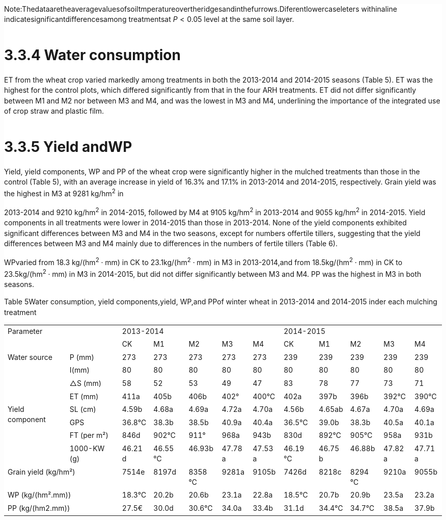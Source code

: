 Note:Thedataaretheaveragevaluesofsoiltmperatureovertheridgesandinthefurrows.Diferentlowercaseleters withinaline indicatesignificantdifferencesamong treatmentsat $P { < } 0 . 0 5$ level at the same soil layer.

# 3.3.4 Water consumption

ET from the wheat crop varied markedly among treatments in both the 2013-2014 and 2014-2015 seasons (Table 5). ET was the highest for the control plots, which differed significantly from that in the four ARH treatments. ET did not differ significantly between M1 and M2 nor between M3 and M4, and was the lowest in M3 and M4, underlining the importance of the integrated use of crop straw and plastic film.

# 3.3.5 Yield andWP

Yield, yield components, WP and PP of the wheat crop were significantly higher in the mulched treatments than those in the control (Table 5), with an average increase in yield of $1 6 . 3 \%$ and $1 7 . 1 \%$ in 2013-2014 and 2014-2015, respectively. Grain yield was the highest in M3 at $9 2 8 1 ~ \mathrm { k g } / \mathrm { h m } ^ { 2 }$ in

2013-2014 and $9 2 1 0 ~ \mathrm { k g / h m } ^ { 2 }$ in 2014-2015, followed by M4 at $9 1 0 5 ~ \mathrm { k g } / \mathrm { h m } ^ { 2 }$ in 2013-2014 and $9 0 5 5 ~ \mathrm { k g } / \mathrm { h m } ^ { 2 }$ in 2014-2015. Yield components in all treatments were lower in 2014-2015 than those in 2013-2014. None of the yield components exhibited significant differences between M3 and M4 in the two seasons, except for numbers offertile tillers, suggesting that the yield differences between M3 and M4 mainly due to differences in the numbers of fertile tillers (Table 6).

WPvaried from $1 8 . 3 ~ \mathrm { k g / ( h m ^ { 2 } { \cdot } m m ) }$ in CK to $2 3 . 1 \mathrm { k g } / ( \mathrm { h m } ^ { 2 } { \cdot } \mathrm { m m } )$ in M3 in 2013-2014,and from $1 8 . 5 \mathrm { k g / ( h m ^ { 2 } { \cdot } m m ) }$ in CK to $2 3 . 5 \mathrm { k g } / ( \mathrm { h m } ^ { 2 } { \cdot } \mathrm { m m } )$ in M3 in 2014-2015, but did not differ significantly between M3 and M4. PP was the highest in M3 in both seasons.

Table 5Water consumption, yield components,yield, WP,and PPof winter wheat in 2013-2014 and 2014-2015 inder each mulching treatment   

<html><body><table><tr><td rowspan="2" colspan="2">Parameter</td><td colspan="5">2013-2014</td><td colspan="5">2014-2015</td></tr><tr><td>CK</td><td>M1</td><td>M2</td><td>M3</td><td>M4</td><td>CK</td><td>M1</td><td>M2</td><td>M3</td><td>M4</td></tr><tr><td rowspan="4">Water source</td><td>P (mm)</td><td>273</td><td>273</td><td>273</td><td>273</td><td>273</td><td>239</td><td>239</td><td>239</td><td>239</td><td>239</td></tr><tr><td>I(mm)</td><td>80</td><td>80</td><td>80</td><td>80</td><td>80</td><td>80</td><td>80</td><td>80</td><td>80</td><td>80</td></tr><tr><td>△S (mm)</td><td>58</td><td>52</td><td>53</td><td>49</td><td>47</td><td>83</td><td>78</td><td>77</td><td>73</td><td>71</td></tr><tr><td>ET (mm)</td><td>411a</td><td>405b</td><td>406b</td><td>402°</td><td>400℃</td><td>402a</td><td>397b</td><td>396b</td><td>392℃</td><td>390℃</td></tr><tr><td rowspan="4">Yield component</td><td>SL (cm)</td><td>4.59b</td><td>4.68a</td><td>4.69a</td><td>4.72a</td><td>4.70a</td><td>4.56b</td><td>4.65ab</td><td>4.67a</td><td>4.70a</td><td>4.69a</td></tr><tr><td>GPS</td><td>36.8℃</td><td>38.3b</td><td>38.5b</td><td>40.9a</td><td>40.4a</td><td>36.5℃</td><td>39.0b</td><td>38.3b</td><td>40.5a</td><td>40.1a</td></tr><tr><td>FT (per m²)</td><td>846d</td><td>902℃</td><td>911°</td><td>968a</td><td>943b</td><td>830d</td><td>892℃</td><td>905℃</td><td>958a</td><td>931b</td></tr><tr><td>1000-KW (g)</td><td>46.21d</td><td>46.55℃</td><td>46.93b</td><td>47.78a</td><td>47.53a</td><td>46.19℃</td><td>46.75b</td><td>46.88b</td><td>47.82a</td><td>47.71a</td></tr><tr><td colspan="2">Grain yield (kg/hm²)</td><td>7514e</td><td>8197d</td><td>8358℃</td><td>9281a</td><td>9105b</td><td>7426d</td><td>8218c</td><td>8294℃</td><td>9210a</td><td>9055b</td></tr><tr><td colspan="2">WP (kg/(hm².mm))</td><td>18.3℃</td><td>20.2b</td><td>20.6b</td><td>23.1a</td><td>22.8a</td><td>18.5℃</td><td>20.7b</td><td>20.9b</td><td>23.5a</td><td>23.2a</td></tr><tr><td colspan="2">PP (kg/(hm2.mm))</td><td>27.5€</td><td>30.0d</td><td>30.6℃</td><td>34.0a</td><td>33.4b</td><td>31.1d</td><td>34.4℃</td><td>34.7℃</td><td>38.5a</td><td>37.9b</td></tr></table></body></html>
